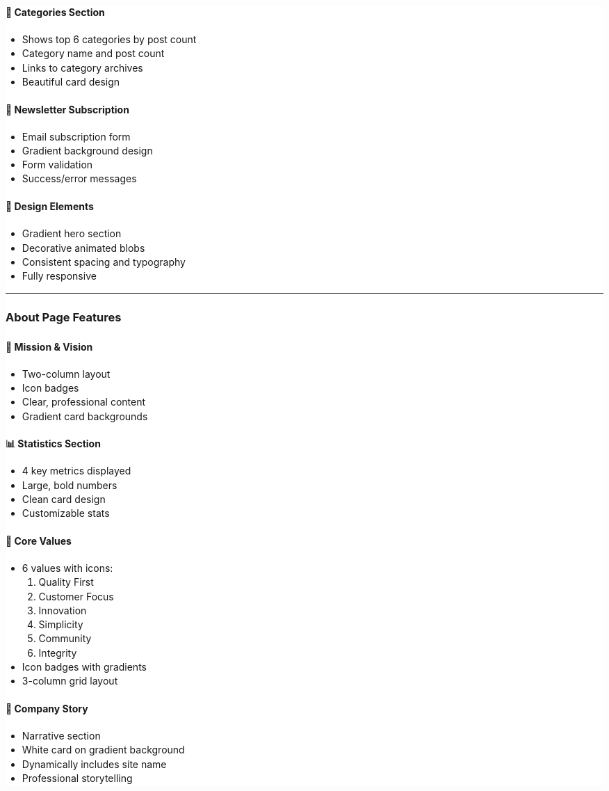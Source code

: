 #### 📂 Categories Section
- Shows top 6 categories by post count
- Category name and post count
- Links to category archives
- Beautiful card design

#### 📧 Newsletter Subscription
- Email subscription form
- Gradient background design
- Form validation
- Success/error messages

#### 🎨 Design Elements
- Gradient hero section
- Decorative animated blobs
- Consistent spacing and typography
- Fully responsive

---

### About Page Features

#### 🎯 Mission & Vision
- Two-column layout
- Icon badges
- Clear, professional content
- Gradient card backgrounds

#### 📊 Statistics Section
- 4 key metrics displayed
- Large, bold numbers
- Clean card design
- Customizable stats

#### 💎 Core Values
- 6 values with icons:
  1. Quality First
  2. Customer Focus
  3. Innovation
  4. Simplicity
  5. Community
  6. Integrity
- Icon badges with gradients
- 3-column grid layout

#### 📖 Company Story
- Narrative section
- White card on gradient background
- Dynamically includes site name
- Professional storytelling

